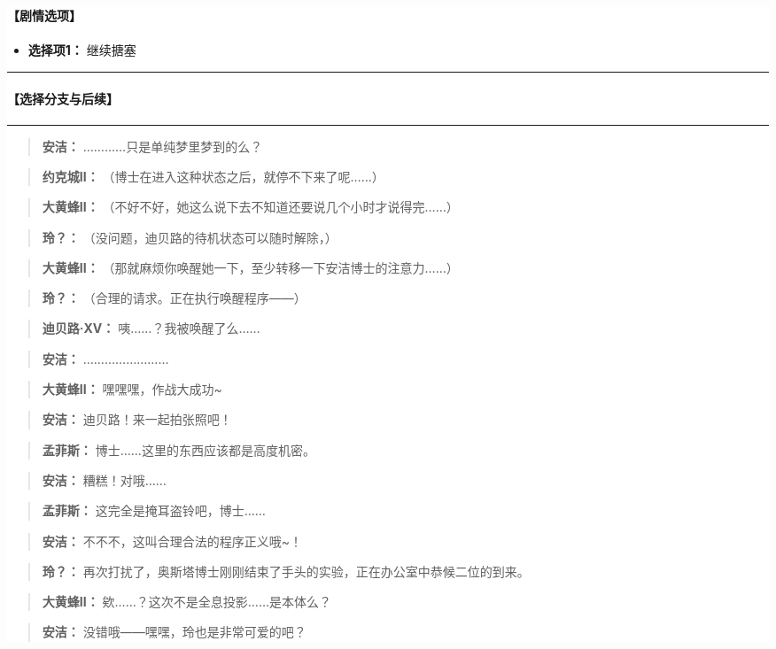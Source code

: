 #### **【剧情选项】**
*   **选择项1：** 继续搪塞

---
#### **【选择分支与后续】**
---

> **安洁：**
> …………只是单纯梦里梦到的么？

> **约克城II：**
> （博士在进入这种状态之后，就停不下来了呢……）

> **大黄蜂II：**
> （不好不好，她这么说下去不知道还要说几个小时才说得完……）

> **玲？：**
> （没问题，迪贝路的待机状态可以随时解除，）

> **大黄蜂II：**
> （那就麻烦你唤醒她一下，至少转移一下安洁博士的注意力……）

> **玲？：**
> （合理的请求。正在执行唤醒程序——）

> **迪贝路·XV：**
> 咦……？我被唤醒了么……

> **安洁：**
> ……………………

> **大黄蜂II：**
> 嘿嘿嘿，作战大成功~

> **安洁：**
> 迪贝路！来一起拍张照吧！

> **孟菲斯：**
> 博士……这里的东西应该都是高度机密。

> **安洁：**
> 糟糕！对哦……

> **孟菲斯：**
> 这完全是掩耳盗铃吧，博士……

> **安洁：**
> 不不不，这叫合理合法的程序正义哦~！

> **玲？：**
> 再次打扰了，奥斯塔博士刚刚结束了手头的实验，正在办公室中恭候二位的到来。

> **大黄蜂II：**
> 欸……？这次不是全息投影……是本体么？

> **安洁：**
> 没错哦——嘿嘿，玲也是非常可爱的吧？
